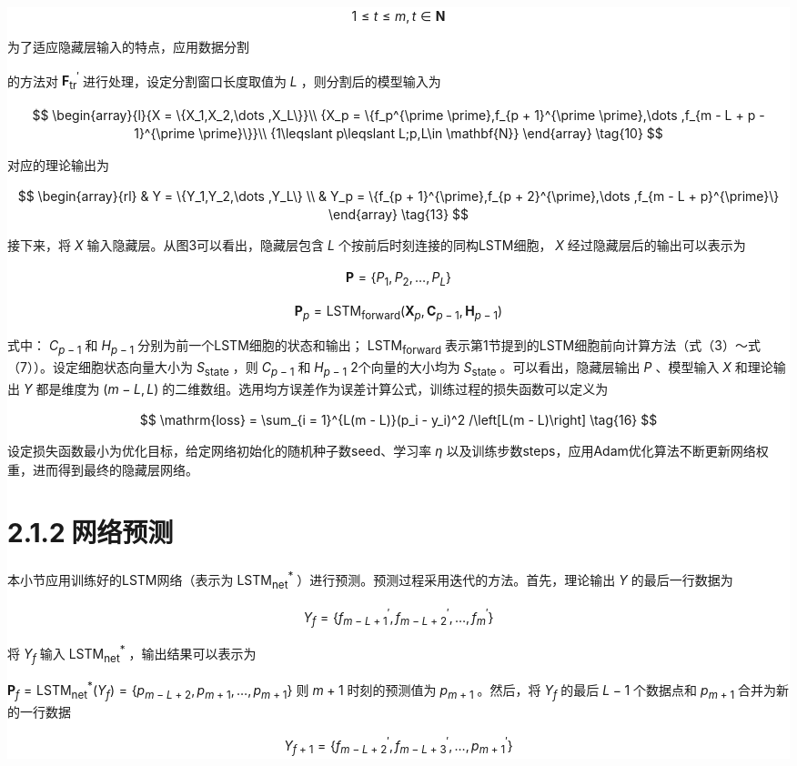 $$
1\leq t\leq m,t\in \mathbf{N} \tag{9}
$$

为了适应隐藏层输入的特点，应用数据分割

的方法对  $\pmb{F}_{\mathrm{tr}}^{\prime}$  进行处理，设定分割窗口长度取值为  $L$ ，则分割后的模型输入为

$$
\begin{array}{l}{X = \{X_1,X_2,\dots ,X_L\}}\\ {X_p = \{f_p^{\prime \prime},f_{p + 1}^{\prime \prime},\dots ,f_{m - L + p - 1}^{\prime \prime}\}}\\ {1\leqslant p\leqslant L;p,L\in \mathbf{N}} \end{array} \tag{10}
$$

对应的理论输出为

$$
\begin{array}{rl} & Y = \{Y_1,Y_2,\dots ,Y_L\} \\ & Y_p = \{f_{p + 1}^{\prime},f_{p + 2}^{\prime},\dots ,f_{m - L + p}^{\prime}\} \end{array} \tag{13}
$$

接下来，将  $X$  输入隐藏层。从图3可以看出，隐藏层包含  $L$  个按前后时刻连接的同构LSTM细胞，  $X$  经过隐藏层后的输出可以表示为

$$
\pmb {P} = \{P_1,P_2,\dots ,P_L\} \tag{14}
$$

$$
\pmb {P}_p = \mathrm{LSTM}_{\mathrm{forward}}(\pmb {X}_p,\pmb{C}_{p - 1},\pmb{H}_{p - 1}) \tag{15}
$$

式中：  $C_{p - 1}$  和  $H_{p - 1}$  分别为前一个LSTM细胞的状态和输出；  $\mathrm{LSTM}_{\mathrm{forward}}$  表示第1节提到的LSTM细胞前向计算方法（式（3）～式（7））。设定细胞状态向量大小为  $S_{\mathrm{state}}$ ，则  $C_{p - 1}$  和  $H_{p - 1}$  2个向量的大小均为  $S_{\mathrm{state}}$  。可以看出，隐藏层输出  $P$  、模型输入  $X$  和理论输出  $Y$  都是维度为  $(m - L,L)$  的二维数组。选用均方误差作为误差计算公式，训练过程的损失函数可以定义为

$$
\mathrm{loss} = \sum_{i = 1}^{L(m - L)}(p_i - y_i)^2 /\left[L(m - L)\right] \tag{16}
$$

设定损失函数最小为优化目标，给定网络初始化的随机种子数seed、学习率  $\eta$  以及训练步数steps，应用Adam优化算法不断更新网络权重，进而得到最终的隐藏层网络。

# 2.1.2 网络预测

本小节应用训练好的LSTM网络（表示为  $\mathrm{LSTM}_{\mathrm{net}}^*$  ）进行预测。预测过程采用迭代的方法。首先，理论输出  $Y$  的最后一行数据为

$$
Y_{f} = \{f_{m - L + 1}^{\prime},f_{m - L + 2}^{\prime},\dots ,f_{m}^{\prime}\} \tag{17}
$$

将  $Y_{f}$  输入  $\mathrm{LSTM}_{\mathrm{net}}^*$ ，输出结果可以表示为

$\pmb {P}_f = \mathrm{LSTM}_{\mathrm{net}}^*\left(Y_f\right) = \{p_{m - L + 2},p_{m + 1},\dots ,p_{m + 1}\}$  则  $m + 1$  时刻的预测值为  $p_{m + 1}$  。然后，将  $Y_{f}$  的最后  $L - 1$  个数据点和  $p_{m + 1}$  合并为新的一行数据

$$
Y_{f + 1} = \{f_{m - L + 2}^{\prime},f_{m - L + 3}^{\prime},\dots ,p_{m + 1}^{\prime}\} \tag{19}
$$
